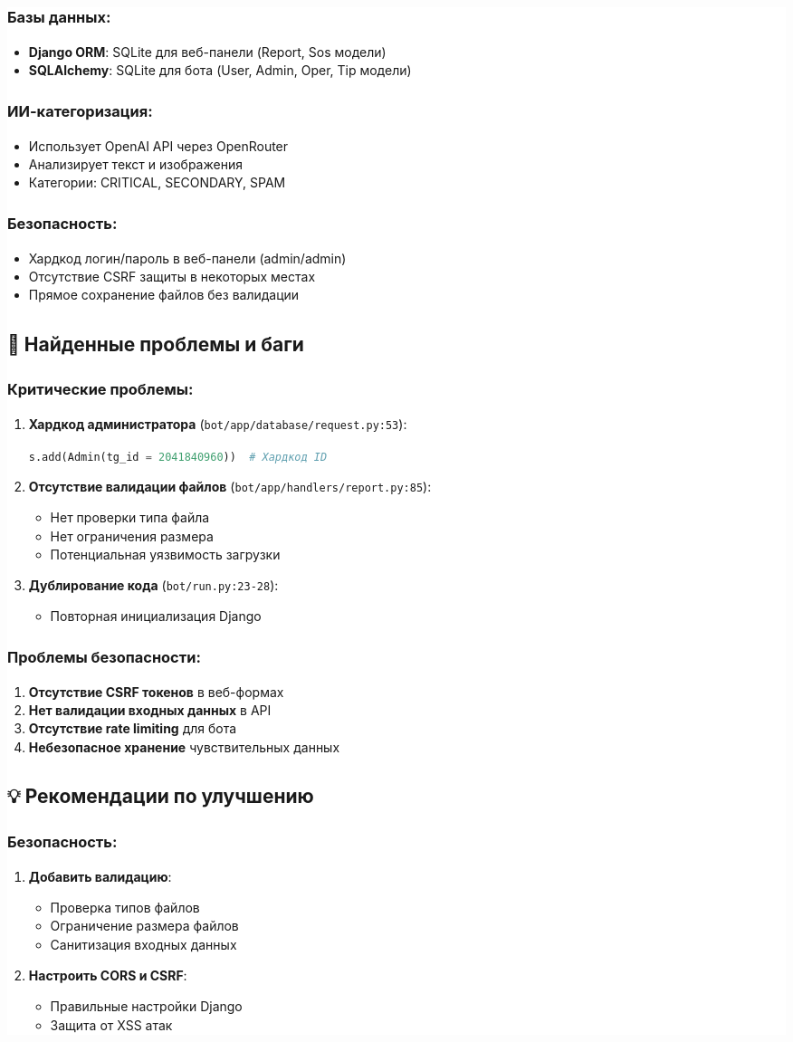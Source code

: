 ### Базы данных:
- **Django ORM**: SQLite для веб-панели (Report, Sos модели)
- **SQLAlchemy**: SQLite для бота (User, Admin, Oper, Tip модели)

### ИИ-категоризация:
- Использует OpenAI API через OpenRouter
- Анализирует текст и изображения
- Категории: CRITICAL, SECONDARY, SPAM

### Безопасность:
- Хардкод логин/пароль в веб-панели (admin/admin)
- Отсутствие CSRF защиты в некоторых местах
- Прямое сохранение файлов без валидации

## 🐛 Найденные проблемы и баги

### Критические проблемы:
1. **Хардкод администратора** (`bot/app/database/request.py:53`):
   ```python
   s.add(Admin(tg_id = 2041840960))  # Хардкод ID
   ```

2. **Отсутствие валидации файлов** (`bot/app/handlers/report.py:85`):
   - Нет проверки типа файла
   - Нет ограничения размера
   - Потенциальная уязвимость загрузки





5. **Дублирование кода** (`bot/run.py:23-28`):
   - Повторная инициализация Django

### Проблемы безопасности:
1. **Отсутствие CSRF токенов** в веб-формах
2. **Нет валидации входных данных** в API
3. **Отсутствие rate limiting** для бота
4. **Небезопасное хранение** чувствительных данных




## 💡 Рекомендации по улучшению

### Безопасность:
1. **Добавить валидацию**:
   - Проверка типов файлов
   - Ограничение размера файлов
   - Санитизация входных данных

2. **Настроить CORS и CSRF**:
   - Правильные настройки Django
   - Защита от XSS атак
